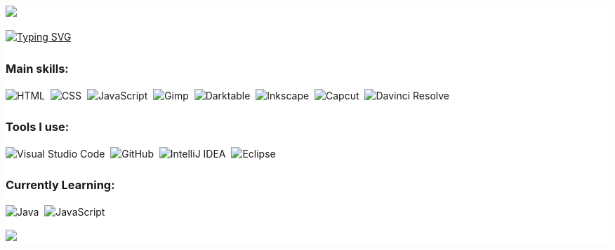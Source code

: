 <img width=100% src="https://capsule-render.vercel.app/api?type=waving&color=FFA500&height=120&section=header"/>

[![Typing SVG](https://readme-typing-svg.herokuapp.com/?color=FFA500&size=35&center=true&vCenter=true&width=1000&lines=HELLO,+MY+NAME+is+Yuri+Macari;I'm+an+enthusiast+of+technology;Coding+started+as+a+hobby+but+got+serious;Welcome+to+my+GitHub!+:%29)](https://git.io/typing-svg)

### Main skills:
![HTML](https://img.shields.io/badge/-HTML-0D1117?style=for-the-badge&logo=html5&labelColor=0D1117)&nbsp;
![CSS](https://img.shields.io/badge/-CSS-0D1117?style=for-the-badge&logo=css3&labelColor=0D1117)&nbsp;
![JavaScript](https://img.shields.io/badge/-JavaScript-0D1117?style=for-the-badge&logo=javascript&labelColor=0D1117)&nbsp;
![Gimp](https://img.shields.io/badge/-Gimp-0D1117?style=for-the-badge&logo=gimp&labelColor=0D1117)&nbsp;
![Darktable](https://img.shields.io/badge/-Darktable-0D1117?style=for-the-badge&logo=darktable&labelColor=0D1117)&nbsp;
![Inkscape](https://img.shields.io/badge/-Inkscape-0D1117?style=for-the-badge&logo=inkscape&labelColor=0D1117)&nbsp;
![Capcut](https://img.shields.io/badge/-Capcut-0D1117?style=for-the-badge&logo=capcut&labelColor=0D1117)&nbsp;
![Davinci Resolve](https://img.shields.io/badge/-Davinci%20Resolve-0D1117?style=for-the-badge&logo=davinci-resolve&labelColor=0D1117)&nbsp;

### Tools I use:
![Visual Studio Code](https://img.shields.io/badge/-Visual%20Studio%20Code-0D1117?style=for-the-badge&logo=visual-studio-code&logoColor=0D1117&labelColor=0D1117)&nbsp;
![GitHub](https://img.shields.io/badge/-GitHub-0D1117?style=for-the-badge&logo=github&labelColor=0D1117)&nbsp;
![IntelliJ IDEA](https://img.shields.io/badge/-IntelliJ%20IDEA-0D1117?style=for-the-badge&logo=intellij-idea&labelColor=0D1117)&nbsp;
![Eclipse](https://img.shields.io/badge/-Eclipse-0D1117?style=for-the-badge&logo=eclipse-ide&labelColor=0D1117)&nbsp;

### Currently Learning:
![Java](https://img.shields.io/badge/-Java-0D1117?style=for-the-badge&logo=java&labelColor=0D1117)&nbsp;
![JavaScript](https://img.shields.io/badge/-JavaScript-0D1117?style=for-the-badge&logo=javascript&labelColor=0D1117)&nbsp;

<img width=100% src="https://capsule-render.vercel.app/api?type=waving&color=FFA500&height=120&section=footer"/>


